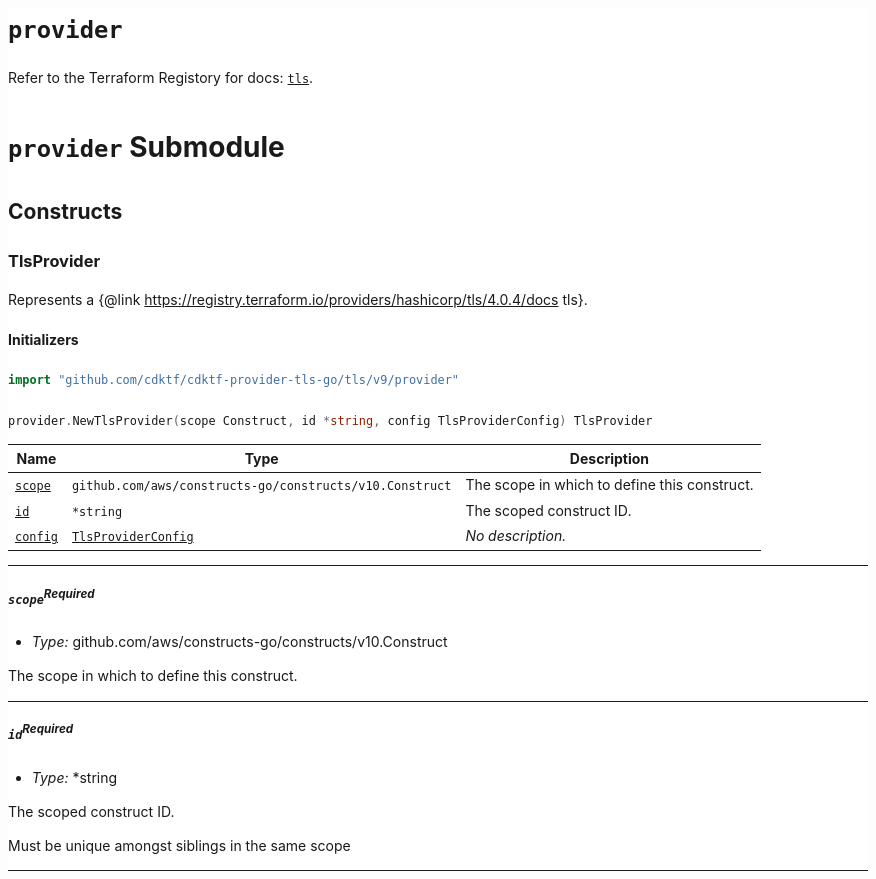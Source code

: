 # `provider`

Refer to the Terraform Registory for docs: [`tls`](https://registry.terraform.io/providers/hashicorp/tls/4.0.4/docs).

# `provider` Submodule <a name="`provider` Submodule" id="@cdktf/provider-tls.provider"></a>

## Constructs <a name="Constructs" id="Constructs"></a>

### TlsProvider <a name="TlsProvider" id="@cdktf/provider-tls.provider.TlsProvider"></a>

Represents a {@link https://registry.terraform.io/providers/hashicorp/tls/4.0.4/docs tls}.

#### Initializers <a name="Initializers" id="@cdktf/provider-tls.provider.TlsProvider.Initializer"></a>

```go
import "github.com/cdktf/cdktf-provider-tls-go/tls/v9/provider"

provider.NewTlsProvider(scope Construct, id *string, config TlsProviderConfig) TlsProvider
```

| **Name** | **Type** | **Description** |
| --- | --- | --- |
| <code><a href="#@cdktf/provider-tls.provider.TlsProvider.Initializer.parameter.scope">scope</a></code> | <code>github.com/aws/constructs-go/constructs/v10.Construct</code> | The scope in which to define this construct. |
| <code><a href="#@cdktf/provider-tls.provider.TlsProvider.Initializer.parameter.id">id</a></code> | <code>*string</code> | The scoped construct ID. |
| <code><a href="#@cdktf/provider-tls.provider.TlsProvider.Initializer.parameter.config">config</a></code> | <code><a href="#@cdktf/provider-tls.provider.TlsProviderConfig">TlsProviderConfig</a></code> | *No description.* |

---

##### `scope`<sup>Required</sup> <a name="scope" id="@cdktf/provider-tls.provider.TlsProvider.Initializer.parameter.scope"></a>

- *Type:* github.com/aws/constructs-go/constructs/v10.Construct

The scope in which to define this construct.

---

##### `id`<sup>Required</sup> <a name="id" id="@cdktf/provider-tls.provider.TlsProvider.Initializer.parameter.id"></a>

- *Type:* *string

The scoped construct ID.

Must be unique amongst siblings in the same scope

---